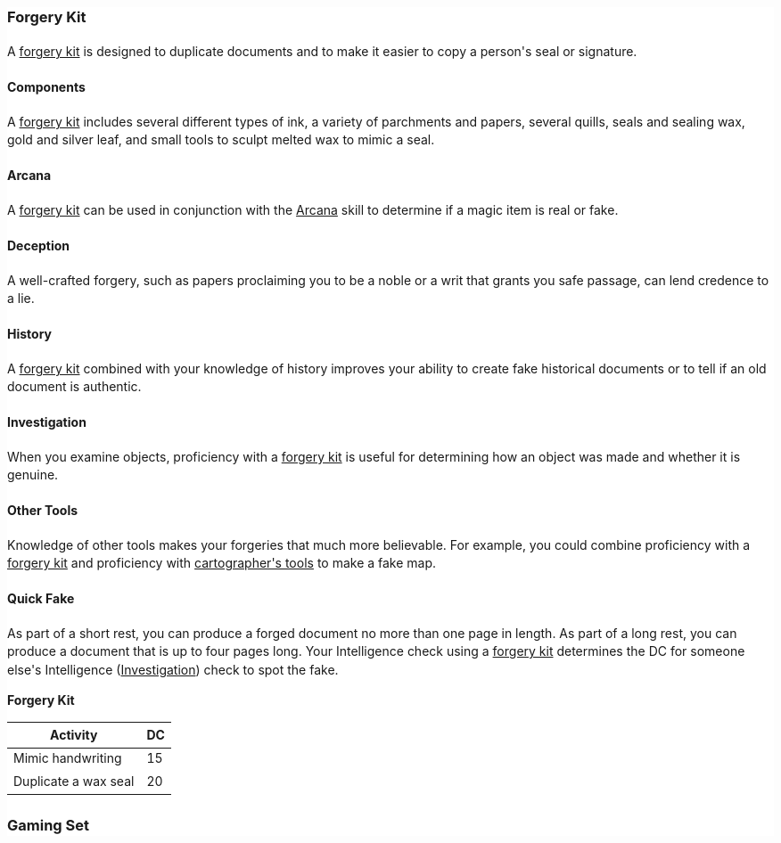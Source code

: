 
### Forgery Kit

A [forgery kit](compendium/items/forgery-kit.md) is designed to duplicate documents and to make it easier to copy a person's seal or signature.

#### Components

A [forgery kit](compendium/items/forgery-kit.md) includes several different types of ink, a variety of parchments and papers, several quills, seals and sealing wax, gold and silver leaf, and small tools to sculpt melted wax to mimic a seal.

#### Arcana

A [forgery kit](compendium/items/forgery-kit.md) can be used in conjunction with the [Arcana](rules/skills.md#Arcana) skill to determine if a magic item is real or fake.

#### Deception

A well-crafted forgery, such as papers proclaiming you to be a noble or a writ that grants you safe passage, can lend credence to a lie.

#### History

A [forgery kit](compendium/items/forgery-kit.md) combined with your knowledge of history improves your ability to create fake historical documents or to tell if an old document is authentic.

#### Investigation

When you examine objects, proficiency with a [forgery kit](compendium/items/forgery-kit.md) is useful for determining how an object was made and whether it is genuine.

#### Other Tools

Knowledge of other tools makes your forgeries that much more believable. For example, you could combine proficiency with a [forgery kit](compendium/items/forgery-kit.md) and proficiency with [cartographer's tools](compendium/items/cartographers-tools.md) to make a fake map.

#### Quick Fake

As part of a short rest, you can produce a forged document no more than one page in length. As part of a long rest, you can produce a document that is up to four pages long. Your Intelligence check using a [forgery kit](compendium/items/forgery-kit.md) determines the DC for someone else's Intelligence ([Investigation](rules/skills.md#Investigation)) check to spot the fake.

**Forgery Kit**

| Activity | DC |
|----------|----|
| Mimic handwriting | 15 |
| Duplicate a wax seal | 20 |{ #forgery-kit}


### Gaming Set
